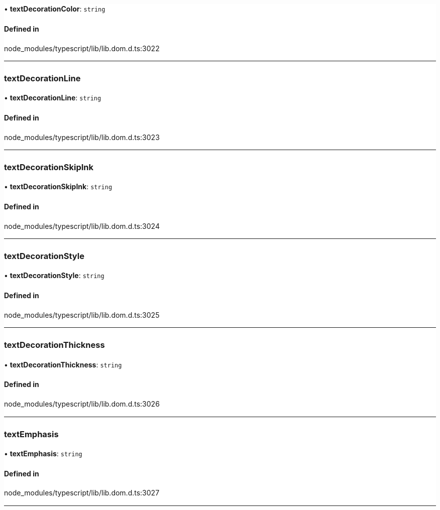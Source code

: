 • **textDecorationColor**: `string`

#### Defined in

node_modules/typescript/lib/lib.dom.d.ts:3022

___

### textDecorationLine

• **textDecorationLine**: `string`

#### Defined in

node_modules/typescript/lib/lib.dom.d.ts:3023

___

### textDecorationSkipInk

• **textDecorationSkipInk**: `string`

#### Defined in

node_modules/typescript/lib/lib.dom.d.ts:3024

___

### textDecorationStyle

• **textDecorationStyle**: `string`

#### Defined in

node_modules/typescript/lib/lib.dom.d.ts:3025

___

### textDecorationThickness

• **textDecorationThickness**: `string`

#### Defined in

node_modules/typescript/lib/lib.dom.d.ts:3026

___

### textEmphasis

• **textEmphasis**: `string`

#### Defined in

node_modules/typescript/lib/lib.dom.d.ts:3027

___
